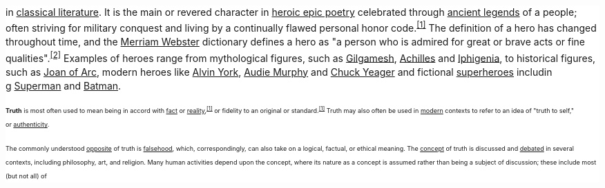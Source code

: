 in <a class="m_158975033028017888gmail-m_-8331878344170685664gmail-m_5764344300076887091gmail-m_-4833942028542663904gmail-m_-8252426390011619265gmail-mw-redirect" title="Classical literature" href="https://en.wikipedia.org/wiki/Classical_literature" rel="noopener" target="_blank">classical literature</a>. It is the main or revered character in <a title="Epic poetry" href="https://en.wikipedia.org/wiki/Epic_poetry" rel="noopener" target="_blank">heroic epic poetry</a> celebrated through <a title="Ancient Legends" href="https://en.wikipedia.org/wiki/Ancient_Legends" rel="noopener" target="_blank">ancient legends</a> of a people; often striving for military conquest and living by a continually flawed personal honor code.<sup id="m_158975033028017888gmail-m_-8331878344170685664gmail-m_5764344300076887091gmail-m_-4833942028542663904gmail-m_-8252426390011619265gmail-cite_ref-:02_1-0" class="m_158975033028017888gmail-m_-8331878344170685664gmail-m_5764344300076887091gmail-m_-4833942028542663904gmail-m_-8252426390011619265gmail-reference"><a href="https://en.wikipedia.org/wiki/Hero#cite_note-:02-1" rel="noopener" target="_blank">[1]</a></sup> The definition of a hero has changed throughout time, and the <a title="Webster&#39;s Dictionary" href="https://en.wikipedia.org/wiki/Webster%27s_Dictionary" rel="noopener" target="_blank">Merriam Webster</a> dictionary defines a hero as &quot;a person who is admired for great or brave acts or fine qualities&quot;.<sup id="m_158975033028017888gmail-m_-8331878344170685664gmail-m_5764344300076887091gmail-m_-4833942028542663904gmail-m_-8252426390011619265gmail-cite_ref-2" class="m_158975033028017888gmail-m_-8331878344170685664gmail-m_5764344300076887091gmail-m_-4833942028542663904gmail-m_-8252426390011619265gmail-reference"><a href="https://en.wikipedia.org/wiki/Hero#cite_note-2" rel="noopener" target="_blank">[2]</a></sup> Examples of heroes range from mythological figures, such as <a title="Gilgamesh" href="https://en.wikipedia.org/wiki/Gilgamesh" rel="noopener" target="_blank">Gilgamesh</a>, <a title="Achilles" href="https://en.wikipedia.org/wiki/Achilles" rel="noopener" target="_blank">Achilles</a> and <a title="Iphigenia" href="https://en.wikipedia.org/wiki/Iphigenia" rel="noopener" target="_blank">Iph<wbr>igenia</a>, to historical figures, such as <a title="Joan of Arc" href="https://en.wikipedia.org/wiki/Joan_of_Arc" rel="noopener" target="_blank">Joan of Arc</a>, modern heroes like <a title="Alvin York" href="https://en.wikipedia.org/wiki/Alvin_York" rel="noopener" target="_blank">Alvin York</a>, <a title="Audie Murphy" href="https://en.wikipedia.org/wiki/Audie_Murphy" rel="noopener" target="_blank">Audie Murphy</a> and <a title="Chuck Yeager" href="https://en.wikipedia.org/wiki/Chuck_Yeager" rel="noopener" target="_blank">Chuck Yeager</a> and fictional <a class="m_158975033028017888gmail-m_-8331878344170685664gmail-m_5764344300076887091gmail-m_-4833942028542663904gmail-m_-8252426390011619265gmail-mw-redirect" title="Superheroes" href="https://en.wikipedia.org/wiki/Superheroes" rel="noopener" target="_blank">superheroes</a> includin<wbr>g <a title="Superman" href="https://en.wikipedia.org/wiki/Superman" rel="noopener" target="_blank">Superman</a> and <a title="Batman" href="https://en.wikipedia.org/wiki/Batman" rel="noopener" target="_blank">Batman</a>.</span></p>  <p><span style="font-size:xx-small"><strong>Truth</strong> is most often used to mean being in accord with <a title="Fact" href="https://en.wikipedia.org/wiki/Fact" rel="noopener" target="_blank">fact</a> or <a title="Reality" href="https://en.wikipedia.org/wiki/Reality" rel="noopener" target="_blank">reality</a>,<sup id="m_158975033028017888gmail-m_-8331878344170685664gmail-m_5764344300076887091gmail-m_-4833942028542663904gmail-m_-8252426390011619265gmail-cite_ref-Merriam-Webster-def_1-0" class="m_158975033028017888gmail-m_-8331878344170685664gmail-m_5764344300076887091gmail-m_-4833942028542663904gmail-m_-8252426390011619265gmail-reference"><a href="https://en.wikipedia.org/wiki/Truth#cite_note-Merriam-Webster-def-1" rel="noopener" target="_blank">[1]</a></sup> or fidelity to an original or standard.<sup id="m_158975033028017888gmail-m_-8331878344170685664gmail-m_5764344300076887091gmail-m_-4833942028542663904gmail-m_-8252426390011619265gmail-cite_ref-Merriam-Webster-def_1-1" class="m_158975033028017888gmail-m_-8331878344170685664gmail-m_5764344300076887091gmail-m_-4833942028542663904gmail-m_-8252426390011619265gmail-reference"><a href="https://en.wikipedia.org/wiki/Truth#cite_note-Merriam-Webster-def-1" rel="noopener" target="_blank">[1]</a></sup> Truth may also often be used in <a title="Modernity" href="https://en.wikipedia.org/wiki/Modernity" rel="noopener" target="_blank">modern</a> contexts to refer to an idea of &quot;truth to self,&quot; or <a title="Authenticity (philosophy)" href="https://en.wikipedia.org/wiki/Authenticity_(philosophy)" rel="noopener" target="_blank">authenticity</a>.</span></p>  <p><span style="font-size:xx-small">The commonly understood <a title="Principle of bivalence" href="https://en.wikipedia.org/wiki/Principle_of_bivalence" rel="noopener" target="_blank">opposite</a> of truth is <a title="Falsity" href="https://en.wikipedia.org/wiki/Falsity" rel="noopener" target="_blank">falsehood</a>, which, correspondingly, can also take on a logical, factual, or ethical meaning. The <a title="Concept" href="https://en.wikipedia.org/wiki/Concept" rel="noopener" target="_blank">concept</a> of truth is discussed and <a title="Debate" href="https://en.wikipedia.org/wiki/Debate" rel="noopener" target="_blank">debated</a> in several contexts, including philosophy, art, and religion. Many human activities depend upon the concept, where its nature as a concept is assumed rather than being a subject of discussion; these include most (but not all) of